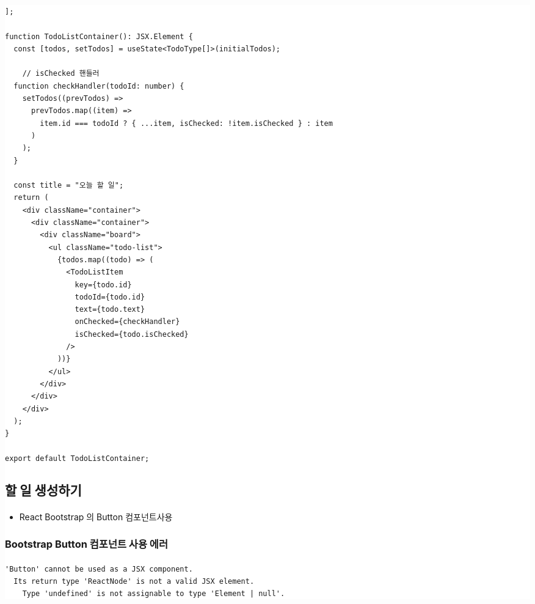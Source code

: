 ```tsx
];

function TodoListContainer(): JSX.Element {
  const [todos, setTodos] = useState<TodoType[]>(initialTodos);

	// isChecked 핸들러
  function checkHandler(todoId: number) {
    setTodos((prevTodos) =>
      prevTodos.map((item) =>
        item.id === todoId ? { ...item, isChecked: !item.isChecked } : item
      )
    );
  }

  const title = "오늘 할 일";
  return (
    <div className="container">
      <div className="container">
        <div className="board">
          <ul className="todo-list">
            {todos.map((todo) => (
              <TodoListItem
                key={todo.id}
                todoId={todo.id}
                text={todo.text}
                onChecked={checkHandler}
                isChecked={todo.isChecked}
              />
            ))}
          </ul>
        </div>
      </div>
    </div>
  );
}

export default TodoListContainer;

```

## 할 일 생성하기

- React Bootstrap 의 Button 컴포넌트사용

### Bootstrap Button 컴포넌트 사용 에러

```
'Button' cannot be used as a JSX component.
  Its return type 'ReactNode' is not a valid JSX element.
    Type 'undefined' is not assignable to type 'Element | null'.
```
